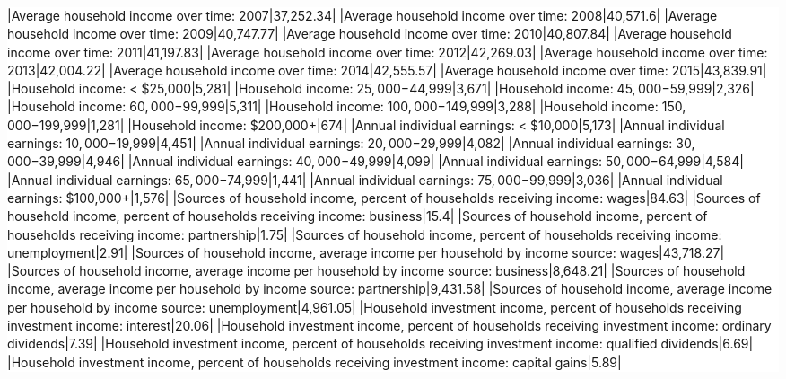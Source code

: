 |Average household income over time: 2007|37,252.34|
|Average household income over time: 2008|40,571.6|
|Average household income over time: 2009|40,747.77|
|Average household income over time: 2010|40,807.84|
|Average household income over time: 2011|41,197.83|
|Average household income over time: 2012|42,269.03|
|Average household income over time: 2013|42,004.22|
|Average household income over time: 2014|42,555.57|
|Average household income over time: 2015|43,839.91|
|Household income: < $25,000|5,281|
|Household income: $25,000-$44,999|3,671|
|Household income: $45,000-$59,999|2,326|
|Household income: $60,000-$99,999|5,311|
|Household income: $100,000-$149,999|3,288|
|Household income: $150,000-$199,999|1,281|
|Household income: $200,000+|674|
|Annual individual earnings: < $10,000|5,173|
|Annual individual earnings: $10,000-$19,999|4,451|
|Annual individual earnings: $20,000-$29,999|4,082|
|Annual individual earnings: $30,000-$39,999|4,946|
|Annual individual earnings: $40,000-$49,999|4,099|
|Annual individual earnings: $50,000-$64,999|4,584|
|Annual individual earnings: $65,000-$74,999|1,441|
|Annual individual earnings: $75,000-$99,999|3,036|
|Annual individual earnings: $100,000+|1,576|
|Sources of household income, percent of households receiving income: wages|84.63|
|Sources of household income, percent of households receiving income: business|15.4|
|Sources of household income, percent of households receiving income: partnership|1.75|
|Sources of household income, percent of households receiving income: unemployment|2.91|
|Sources of household income, average income per household by income source: wages|43,718.27|
|Sources of household income, average income per household by income source: business|8,648.21|
|Sources of household income, average income per household by income source: partnership|9,431.58|
|Sources of household income, average income per household by income source: unemployment|4,961.05|
|Household investment income, percent of households receiving investment income: interest|20.06|
|Household investment income, percent of households receiving investment income: ordinary dividends|7.39|
|Household investment income, percent of households receiving investment income: qualified dividends|6.69|
|Household investment income, percent of households receiving investment income: capital gains|5.89|